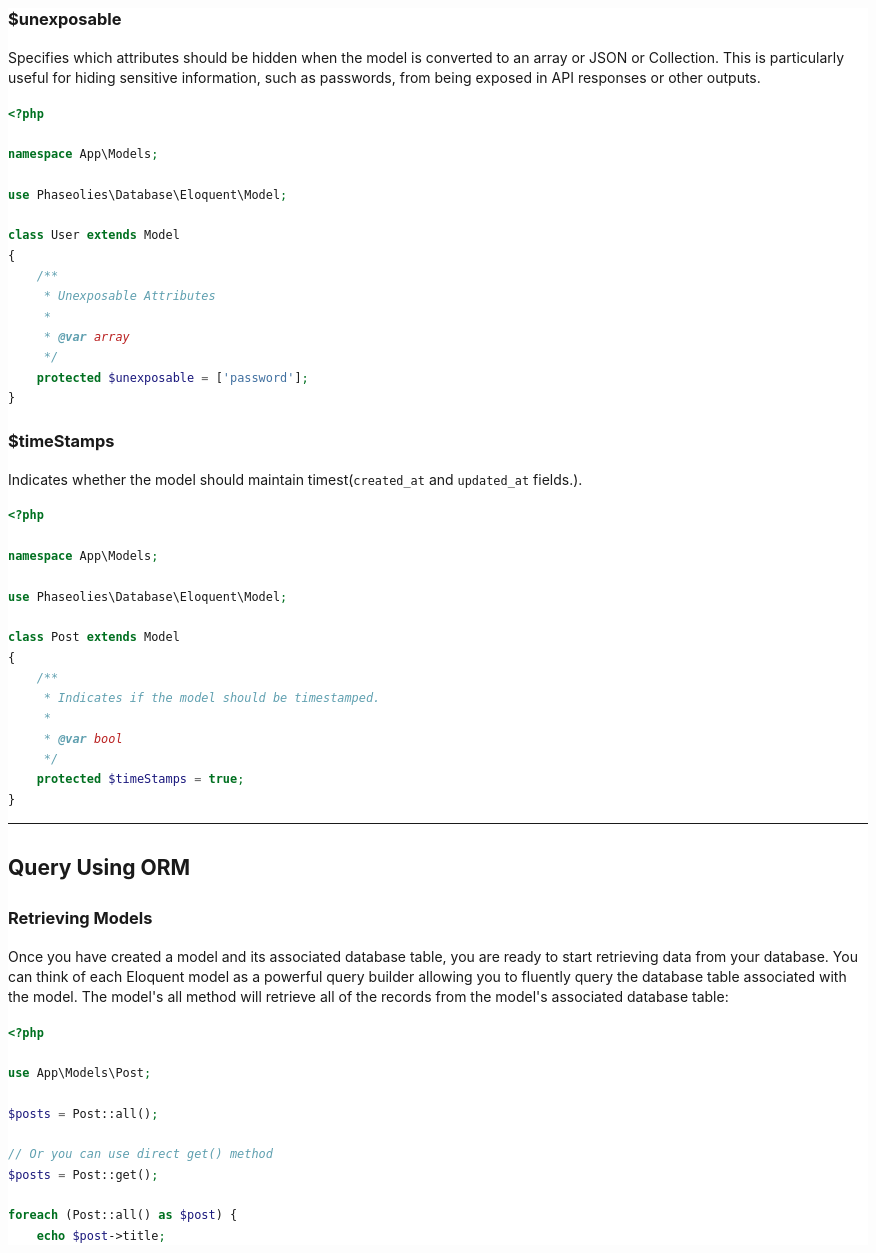 ### $unexposable
Specifies which attributes should be hidden when the model is converted to an array or JSON or Collection. This is particularly useful for hiding sensitive information, such as passwords, from being exposed in API responses or other outputs.
```php
<?php

namespace App\Models;

use Phaseolies\Database\Eloquent\Model;

class User extends Model
{
    /**
     * Unexposable Attributes
     *
     * @var array
     */
    protected $unexposable = ['password'];
}
```

### $timeStamps
Indicates whether the model should maintain timest(`created_at` and `updated_at` fields.).
```php
<?php

namespace App\Models;

use Phaseolies\Database\Eloquent\Model;

class Post extends Model
{
    /**
     * Indicates if the model should be timestamped.
     *
     * @var bool
     */
    protected $timeStamps = true;
}
```
- - -

<a name="query-using-orm"></a>

## Query Using ORM
### Retrieving Models
Once you have created a model and its associated database table, you are ready to start retrieving data from your database. You can think of each Eloquent model as a powerful query builder allowing you to fluently query the database table associated with the model. The model's all method will retrieve all of the records from the model's associated database table:
```php
<?php

use App\Models\Post;

$posts = Post::all();

// Or you can use direct get() method
$posts = Post::get();

foreach (Post::all() as $post) {
    echo $post->title;
```